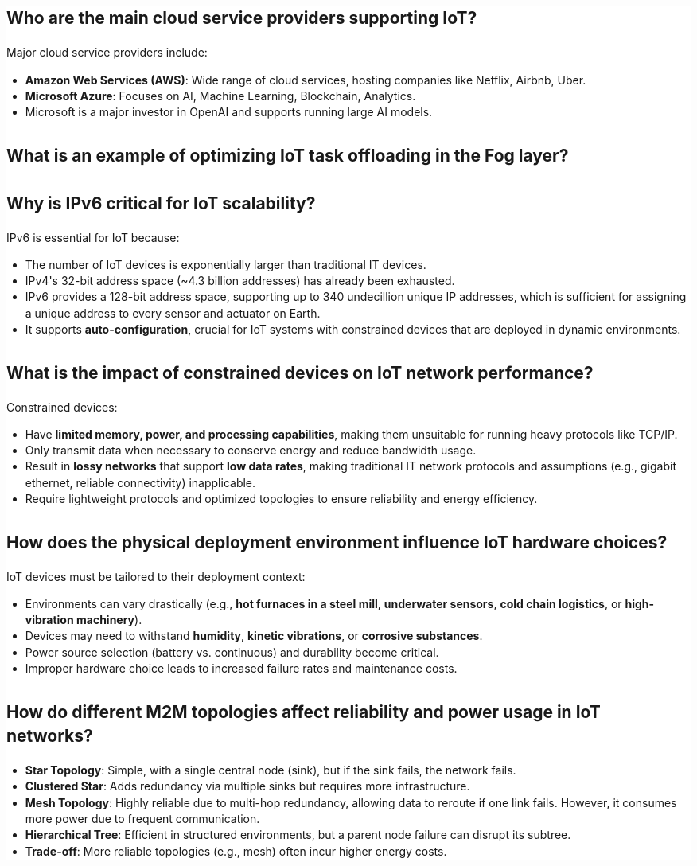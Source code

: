 ## Who are the main cloud service providers supporting IoT?

Major cloud service providers include:
- **Amazon Web Services (AWS)**: Wide range of cloud services, hosting companies like Netflix, Airbnb, Uber.
- **Microsoft Azure**: Focuses on AI, Machine Learning, Blockchain, Analytics.
- Microsoft is a major investor in OpenAI and supports running large AI models.

## What is an example of optimizing IoT task offloading in the Fog layer?

## Why is IPv6 critical for IoT scalability?

IPv6 is essential for IoT because:
- The number of IoT devices is exponentially larger than traditional IT devices.
- IPv4's 32-bit address space (~4.3 billion addresses) has already been exhausted.
- IPv6 provides a 128-bit address space, supporting up to 340 undecillion unique IP addresses, which is sufficient for assigning a unique address to every sensor and actuator on Earth.
- It supports **auto-configuration**, crucial for IoT systems with constrained devices that are deployed in dynamic environments.

## What is the impact of constrained devices on IoT network performance?

Constrained devices:
- Have **limited memory, power, and processing capabilities**, making them unsuitable for running heavy protocols like TCP/IP.
- Only transmit data when necessary to conserve energy and reduce bandwidth usage.
- Result in **lossy networks** that support **low data rates**, making traditional IT network protocols and assumptions (e.g., gigabit ethernet, reliable connectivity) inapplicable.
- Require lightweight protocols and optimized topologies to ensure reliability and energy efficiency.

## How does the physical deployment environment influence IoT hardware choices?

IoT devices must be tailored to their deployment context:
- Environments can vary drastically (e.g., **hot furnaces in a steel mill**, **underwater sensors**, **cold chain logistics**, or **high-vibration machinery**).
- Devices may need to withstand **humidity**, **kinetic vibrations**, or **corrosive substances**.
- Power source selection (battery vs. continuous) and durability become critical.
- Improper hardware choice leads to increased failure rates and maintenance costs.

## How do different M2M topologies affect reliability and power usage in IoT networks?

- **Star Topology**: Simple, with a single central node (sink), but if the sink fails, the network fails.
- **Clustered Star**: Adds redundancy via multiple sinks but requires more infrastructure.
- **Mesh Topology**: Highly reliable due to multi-hop redundancy, allowing data to reroute if one link fails. However, it consumes more power due to frequent communication.
- **Hierarchical Tree**: Efficient in structured environments, but a parent node failure can disrupt its subtree.
- **Trade-off**: More reliable topologies (e.g., mesh) often incur higher energy costs.
